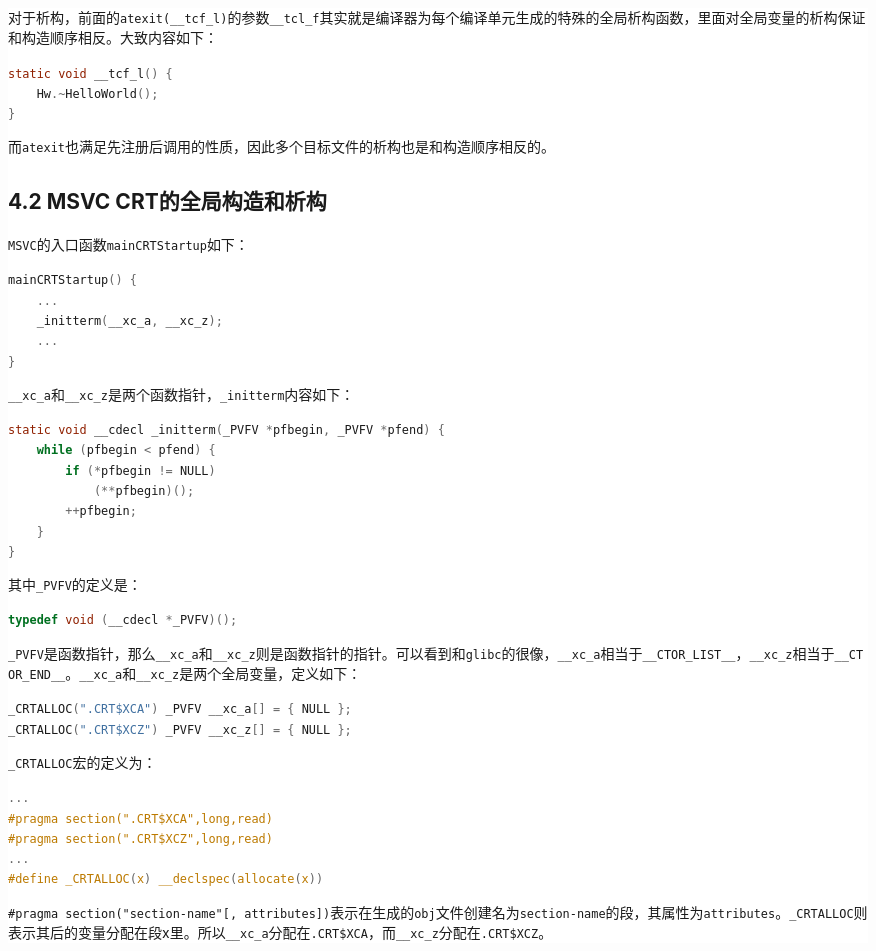 对于析构，前面的`atexit(__tcf_l)`的参数`__tcl_f`其实就是编译器为每个编译单元生成的特殊的全局析构函数，里面对全局变量的析构保证和构造顺序相反。大致内容如下：

```C
static void __tcf_l() {
	Hw.~HelloWorld();
}
```

而`atexit`也满足先注册后调用的性质，因此多个目标文件的析构也是和构造顺序相反的。

## 4.2 MSVC CRT的全局构造和析构

`MSVC`的入口函数`mainCRTStartup`如下：

```C
mainCRTStartup() {
	...
	_initterm(__xc_a, __xc_z);
	...
}
```

`__xc_a`和`__xc_z`是两个函数指针，`_initterm`内容如下：

```C
static void __cdecl _initterm(_PVFV *pfbegin, _PVFV *pfend) {
	while (pfbegin < pfend) {
		if (*pfbegin != NULL)
			(**pfbegin)();
		++pfbegin;
	}
}
```

其中`_PVFV`的定义是：

```C
typedef void (__cdecl *_PVFV)();
```

`_PVFV`是函数指针，那么`__xc_a`和`__xc_z`则是函数指针的指针。可以看到和`glibc`的很像，`__xc_a`相当于`__CTOR_LIST__`，`__xc_z`相当于`__CTOR_END__`。`__xc_a`和`__xc_z`是两个全局变量，定义如下：

```C
_CRTALLOC(".CRT$XCA") _PVFV __xc_a[] = { NULL };
_CRTALLOC(".CRT$XCZ") _PVFV __xc_z[] = { NULL };
```

`_CRTALLOC`宏的定义为：

```C
...
#pragma section(".CRT$XCA",long,read)
#pragma section(".CRT$XCZ",long,read)
...
#define _CRTALLOC(x) __declspec(allocate(x))
```

`#pragma section("section-name"[, attributes])`表示在生成的`obj`文件创建名为`section-name`的段，其属性为`attributes`。`_CRTALLOC`则表示其后的变量分配在段x里。所以`__xc_a`分配在`.CRT$XCA`，而`__xc_z`分配在`.CRT$XCZ`。
